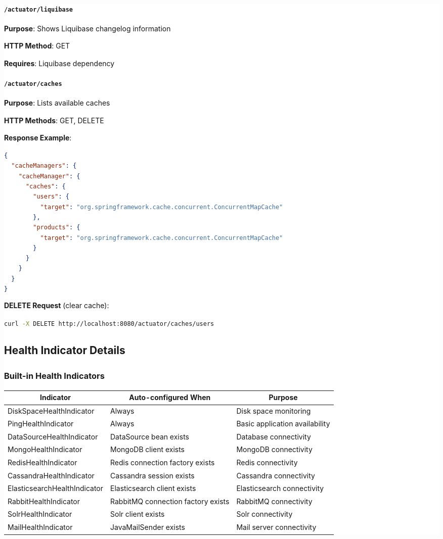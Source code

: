#### `/actuator/liquibase`

**Purpose**: Shows Liquibase changelog information

**HTTP Method**: GET

**Requires**: Liquibase dependency

#### `/actuator/caches`

**Purpose**: Lists available caches

**HTTP Methods**: GET, DELETE

**Response Example**:
```json
{
  "cacheManagers": {
    "cacheManager": {
      "caches": {
        "users": {
          "target": "org.springframework.cache.concurrent.ConcurrentMapCache"
        },
        "products": {
          "target": "org.springframework.cache.concurrent.ConcurrentMapCache"
        }
      }
    }
  }
}
```

**DELETE Request** (clear cache):
```bash
curl -X DELETE http://localhost:8080/actuator/caches/users
```

## Health Indicator Details

### Built-in Health Indicators

| Indicator | Auto-configured When | Purpose |
|-----------|---------------------|---------|
| DiskSpaceHealthIndicator | Always | Disk space monitoring |
| PingHealthIndicator | Always | Basic application availability |
| DataSourceHealthIndicator | DataSource bean exists | Database connectivity |
| MongoHealthIndicator | MongoDB client exists | MongoDB connectivity |
| RedisHealthIndicator | Redis connection factory exists | Redis connectivity |
| CassandraHealthIndicator | Cassandra session exists | Cassandra connectivity |
| ElasticsearchHealthIndicator | Elasticsearch client exists | Elasticsearch connectivity |
| RabbitHealthIndicator | RabbitMQ connection factory exists | RabbitMQ connectivity |
| SolrHealthIndicator | Solr client exists | Solr connectivity |
| MailHealthIndicator | JavaMailSender exists | Mail server connectivity |
